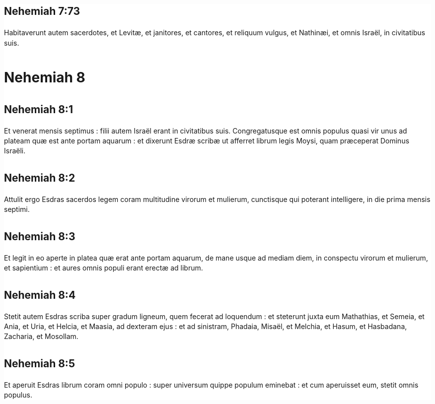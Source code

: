 
<a id="orgbec8a51"></a>

## Nehemiah 7:73

Habitaverunt autem sacerdotes, et Levitæ, et janitores, et cantores, et reliquum vulgus, et Nathinæi, et omnis Israël, in civitatibus suis.   


<a id="org306c3d2"></a>

# Nehemiah 8


<a id="org1013b32"></a>

## Nehemiah 8:1

Et venerat mensis septimus : filii autem Israël erant in civitatibus suis. Congregatusque est omnis populus quasi vir unus ad plateam quæ est ante portam aquarum : et dixerunt Esdræ scribæ ut afferret librum legis Moysi, quam præceperat Dominus Israëli.


<a id="orgf475dba"></a>

## Nehemiah 8:2

Attulit ergo Esdras sacerdos legem coram multitudine virorum et mulierum, cunctisque qui poterant intelligere, in die prima mensis septimi.


<a id="org42621f4"></a>

## Nehemiah 8:3

Et legit in eo aperte in platea quæ erat ante portam aquarum, de mane usque ad mediam diem, in conspectu virorum et mulierum, et sapientium : et aures omnis populi erant erectæ ad librum.


<a id="orga8d98bd"></a>

## Nehemiah 8:4

Stetit autem Esdras scriba super gradum ligneum, quem fecerat ad loquendum : et steterunt juxta eum Mathathias, et Semeia, et Ania, et Uria, et Helcia, et Maasia, ad dexteram ejus : et ad sinistram, Phadaia, Misaël, et Melchia, et Hasum, et Hasbadana, Zacharia, et Mosollam.


<a id="org060a300"></a>

## Nehemiah 8:5

Et aperuit Esdras librum coram omni populo : super universum quippe populum eminebat : et cum aperuisset eum, stetit omnis populus.
